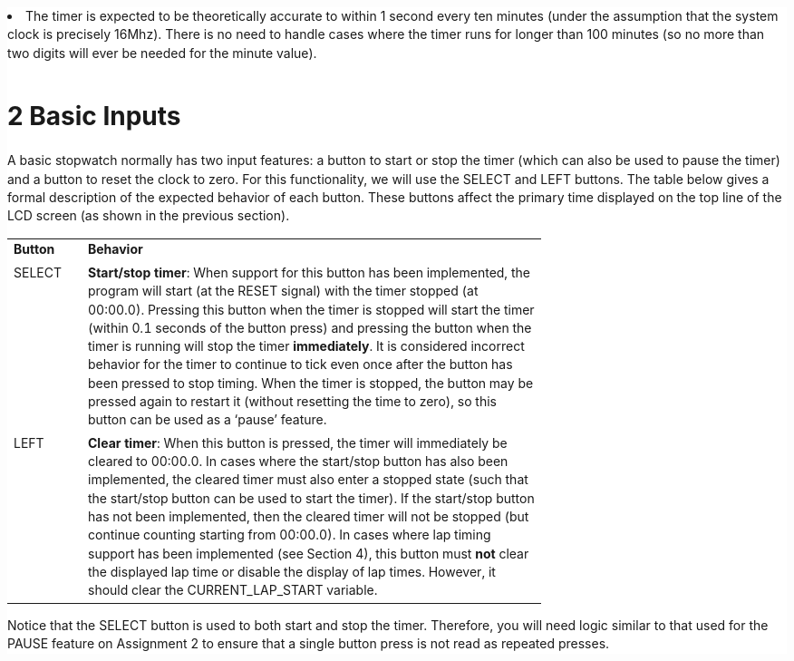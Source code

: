  <li>The timer is expected to be theoretically accurate to within 1 second every ten minutes (under the assumption that the system clock is precisely 16Mhz). There is no need to handle cases where the timer runs for longer than 100 minutes (so no more than two digits will ever be needed for the minute value).</li>

</ul>

<h1>2              Basic Inputs</h1>

A basic stopwatch normally has two input features: a button to start or stop the timer (which can also be used to pause the timer) and a button to reset the clock to zero. For this functionality, we will use the SELECT and LEFT buttons. The table below gives a formal description of the expected behavior of each button. These buttons affect the primary time displayed on the top line of the LCD screen (as shown in the previous section).

<table width="561">

 <tbody>

  <tr>

   <td width="68"><strong>Button</strong></td>

   <td width="493"><strong>Behavior</strong></td>

  </tr>

  <tr>

   <td width="68">SELECT</td>

   <td width="493"><strong>Start/stop timer</strong>: When support for this button has been implemented, the program will start (at the RESET signal) with the timer stopped (at 00:00.0). Pressing this button when the timer is stopped will start the timer (within 0<em>.</em>1 seconds of the button press) and pressing the button when the timer is running will stop the timer <strong>immediately</strong>. It is considered incorrect behavior for the timer to continue to tick even once after the button has been pressed to stop timing. When the timer is stopped, the button may be pressed again to restart it (without resetting the time to zero), so this button can be used as a ‘pause’ feature.</td>

  </tr>

  <tr>

   <td width="68">LEFT</td>

   <td width="493"><strong>Clear timer</strong>: When this button is pressed, the timer will immediately be cleared to 00:00.0. In cases where the start/stop button has also been implemented, the cleared timer must also enter a stopped state (such that the start/stop button can be used to start the timer). If the start/stop button has not been implemented, then the cleared timer will not be stopped (but continue counting starting from 00:00.0). In cases where lap timing support has been implemented (see Section 4), this button must <strong>not </strong>clear the displayed lap time or disable the display of lap times. However, it should clear the CURRENT_LAP_START variable.</td>

  </tr>

 </tbody>

</table>

Notice that the SELECT button is used to both start and stop the timer. Therefore, you will need logic similar to that used for the PAUSE feature on Assignment 2 to ensure that a single button press is not read as repeated presses.
